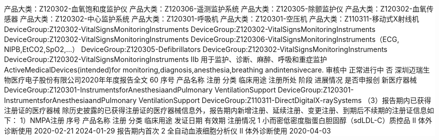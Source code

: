 产品大类：Z120302-血氧饱和度监护仪
产品大类：Z120306-遥测监护系统
产品大类：Z120305-除颤监护仪
产品大类：Z120302-血氧传感器
产品大类：Z120302-中心监护系统
产品大类：Z120301-呼吸机
产品大类：Z120301-空压机
产品大类：Z110311-移动式X射线机
DeviceGroup:Z120302-VitalSignsMonitoringInstruments
DeviceGroup:Z120302-VitalSignsMonitoringInstruments
DeviceGroup:Z120302-VitalSignsMonitoringInstruments
DeviceGroup:Z120306-VitalSignsMonitoringInstruments（ECG,
NIPB,EtCO2,SpO2,...）
DeviceGroup:Z120305-Defibrillators
DeviceGroup:Z120302-VitalSignsMonitoringInstruments
DeviceGroup:Z120302-VitalSignsMonitoringInstruments
IIb
用于监护、诊断、麻醉、呼吸和重症监护
ActiveMedicalDevices(intended)for
monitoring,diagnosis,anesthesia,breathing
andintensivecare.
审核中
正常进行中
否
深圳迈瑞生物医疗电子股份有限公司2020年年度报告全文
60
序号
产品名称
注册
分类
临床用途
注册所处
阶段
进展情况
是否申报创
新医疗器械
DeviceGroup:Z120301-InstrumentsforAnesthesiaandPulmonary
VentilationSupport
DeviceGroup:Z120301-InstrumentsforAnesthesiaandPulmonary
VentilationSupport
DeviceGroup:Z110311-DirectDigitalX-raySystems
（3）报告期内已获得注册证的医疗器械
除历史披露的已获得注册证的医疗器械信息外，报告期内新增注册、延续注册、变更注册、到期后不续期的注册证信息如下：
1）NMPA注册
序号
产品名称
注册
分类
临床用途
发证日期
有效期
注册情况
1
小而密低密度脂蛋白胆固醇（sdLDL-C）质控品
II
体外诊断使用
2020-02-21
2024-01-29
报告期内首次
2
全自动血液细胞分析仪
II
体外诊断使用
2020-04-03